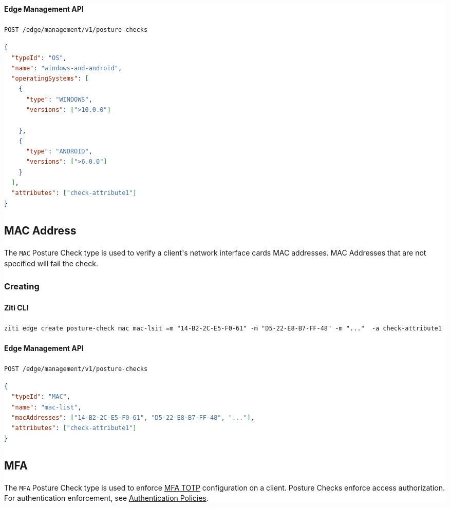 #### Edge Management API

`POST /edge/management/v1/posture-checks`

```json
{
  "typeId": "OS",
  "name": "windows-and-android",
  "operatingSystems": [
    {
      "type": "WINDOWS",
      "versions": [">10.0.0"]
      
    },
    {
      "type": "ANDROID",
      "versions": [">6.0.0"]
    }
  ],
  "attributes": ["check-attribute1"]
}
```

## MAC Address

The `MAC` Posture Check type is used to verify a client's network interface cards MAC addresses. MAC Addresses
that are not specified will fail the check.

### Creating

#### Ziti CLI

`ziti edge create posture-check mac mac-lsit =m "14-B2-2C-E5-F0-61" -m "D5-22-E8-B7-FF-48" -m "..."  -a check-attribute1`

#### Edge Management API

`POST /edge/management/v1/posture-checks`

```json
{
  "typeId": "MAC",
  "name": "mac-list",
  "macAddresses": ["14-B2-2C-E5-F0-61", "D5-22-E8-B7-FF-48", "..."],
  "attributes": ["check-attribute1"]
}
```

## MFA

The `MFA` Posture Check type is used to enforce [MFA TOTP](../authentication/70-totp.md) configuration on a client. Posture
Checks enforce access authorization. For authentication enforcement, see 
[Authentication Policies](../authentication/30-authentication-policies.md#secondary).
